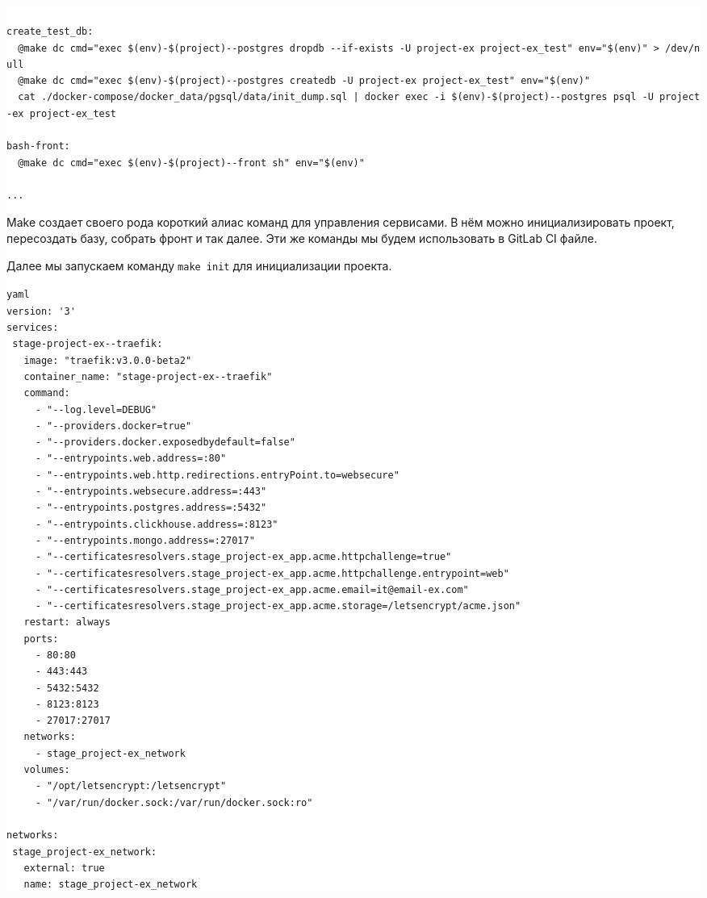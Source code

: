 ```

create_test_db:
  @make dc cmd="exec $(env)-$(project)--postgres dropdb --if-exists -U project-ex project-ex_test" env="$(env)" > /dev/null
  @make dc cmd="exec $(env)-$(project)--postgres createdb -U project-ex project-ex_test" env="$(env)"
  cat ./docker-compose/docker_data/pgsql/data/init_dump.sql | docker exec -i $(env)-$(project)--postgres psql -U project-ex project-ex_test

bash-front:
  @make dc cmd="exec $(env)-$(project)--front sh" env="$(env)"

...
```

Make создает своего рода короткий алиас команд для управления сервисами. В нём можно инициализировать проект, пересоздать базу, собрать фронт и так далее. Эти же команды мы будем использовать в GitLab CI файле.

Далее мы запускаем команду `make init` для инициализации проекта.

```
yaml
version: '3'
services:
 stage-project-ex--traefik:
   image: "traefik:v3.0.0-beta2"
   container_name: "stage-project-ex--traefik"
   command:
     - "--log.level=DEBUG"
     - "--providers.docker=true"
     - "--providers.docker.exposedbydefault=false"
     - "--entrypoints.web.address=:80"
     - "--entrypoints.web.http.redirections.entryPoint.to=websecure"
     - "--entrypoints.websecure.address=:443"
     - "--entrypoints.postgres.address=:5432"
     - "--entrypoints.clickhouse.address=:8123"
     - "--entrypoints.mongo.address=:27017"
     - "--certificatesresolvers.stage_project-ex_app.acme.httpchallenge=true"
     - "--certificatesresolvers.stage_project-ex_app.acme.httpchallenge.entrypoint=web"
     - "--certificatesresolvers.stage_project-ex_app.acme.email=it@email-ex.com"
     - "--certificatesresolvers.stage_project-ex_app.acme.storage=/letsencrypt/acme.json"
   restart: always
   ports:
     - 80:80
     - 443:443
     - 5432:5432
     - 8123:8123
     - 27017:27017
   networks:
     - stage_project-ex_network
   volumes:
     - "/opt/letsencrypt:/letsencrypt"
     - "/var/run/docker.sock:/var/run/docker.sock:ro"

networks:
 stage_project-ex_network:
   external: true
   name: stage_project-ex_network
```

